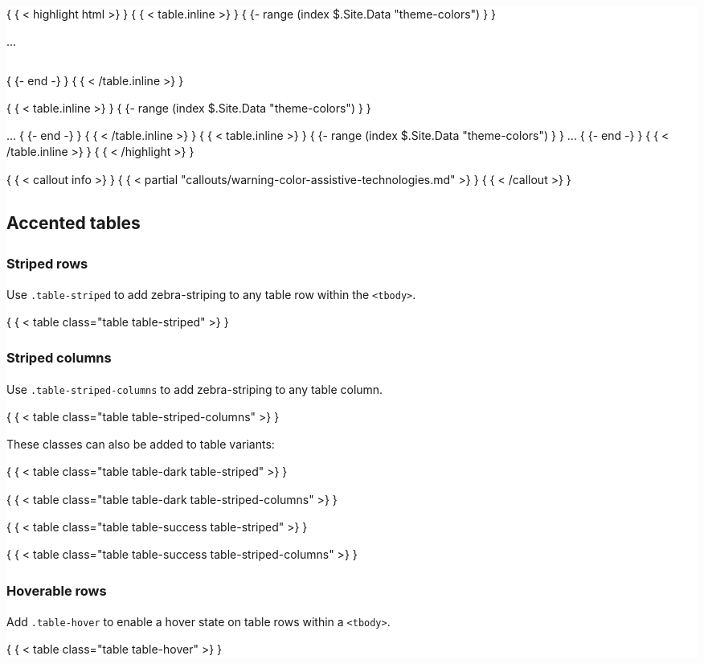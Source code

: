 { { < highlight html >} }
{ { < table.inline >} }
{ {- range (index $.Site.Data "theme-colors") } }
<table class="table-{ { .name } }">...</table>
{ {- end -} }
{ { < /table.inline >} }

{ { < table.inline >} }
{ {- range (index $.Site.Data "theme-colors") } }
<tr class="table-{ { .name } }">...</tr>
{ {- end -} }
{ { < /table.inline >} }


<tr>{ { < table.inline >} }
{ {- range (index $.Site.Data "theme-colors") } }
  <td class="table-{ { .name } }">...</td>
{ {- end -} }
{ { < /table.inline >} }
</tr>
{ { < /highlight >} }

{ { < callout info >} }
{ { < partial "callouts/warning-color-assistive-technologies.md" >} }
{ { < /callout >} }

## Accented tables

### Striped rows

Use `.table-striped` to add zebra-striping to any table row within the
`<tbody>`.

{ { < table class="table table-striped" >} }

### Striped columns

Use `.table-striped-columns` to add zebra-striping to any table column.

{ { < table class="table table-striped-columns" >} }

These classes can also be added to table variants:

{ { < table class="table table-dark table-striped" >} }

{ { < table class="table table-dark table-striped-columns" >} }

{ { < table class="table table-success table-striped" >} }

{ { < table class="table table-success table-striped-columns" >} }

### Hoverable rows

Add `.table-hover` to enable a hover state on table rows within a `<tbody>`.

{ { < table class="table table-hover" >} }
